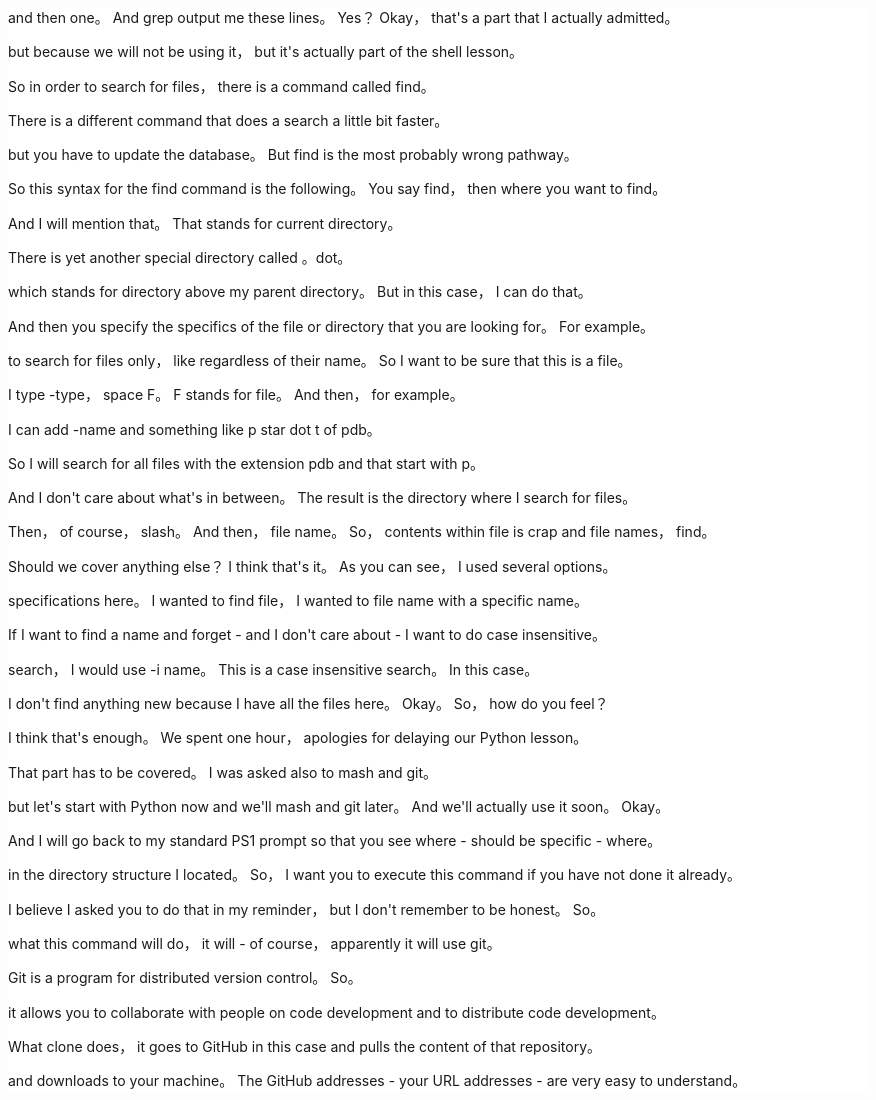  and then one。 And grep output me these lines。 Yes？ Okay， that's a part that I actually admitted。

 but because we will not be using it， but it's actually part of the shell lesson。

 So in order to search for files， there is a command called find。

 There is a different command that does a search a little bit faster。

 but you have to update the database。 But find is the most probably wrong pathway。

 So this syntax for the find command is the following。 You say find， then where you want to find。

 And I will mention that。 That stands for current directory。

 There is yet another special directory called 。dot。

 which stands for directory above my parent directory。 But in this case， I can do that。

 And then you specify the specifics of the file or directory that you are looking for。 For example。

 to search for files only， like regardless of their name。 So I want to be sure that this is a file。

 I type -type， space F。 F stands for file。 And then， for example。

 I can add -name and something like p star dot t of pdb。

 So I will search for all files with the extension pdb and that start with p。

 And I don't care about what's in between。 The result is the directory where I search for files。

 Then， of course， slash。 And then， file name。 So， contents within file is crap and file names， find。

 Should we cover anything else？ I think that's it。 As you can see， I used several options。

 specifications here。 I wanted to find file， I wanted to file name with a specific name。

 If I want to find a name and forget - and I don't care about - I want to do case insensitive。

 search， I would use -i name。 This is a case insensitive search。 In this case。

 I don't find anything new because I have all the files here。 Okay。 So， how do you feel？

 I think that's enough。 We spent one hour， apologies for delaying our Python lesson。

 That part has to be covered。 I was asked also to mash and git。

 but let's start with Python now and we'll mash and git later。 And we'll actually use it soon。 Okay。

 And I will go back to my standard PS1 prompt so that you see where - should be specific - where。

 in the directory structure I located。 So， I want you to execute this command if you have not done it already。

 I believe I asked you to do that in my reminder， but I don't remember to be honest。 So。

 what this command will do， it will - of course， apparently it will use git。

 Git is a program for distributed version control。 So。

 it allows you to collaborate with people on code development and to distribute code development。

 What clone does， it goes to GitHub in this case and pulls the content of that repository。

 and downloads to your machine。 The GitHub addresses - your URL addresses - are very easy to understand。
